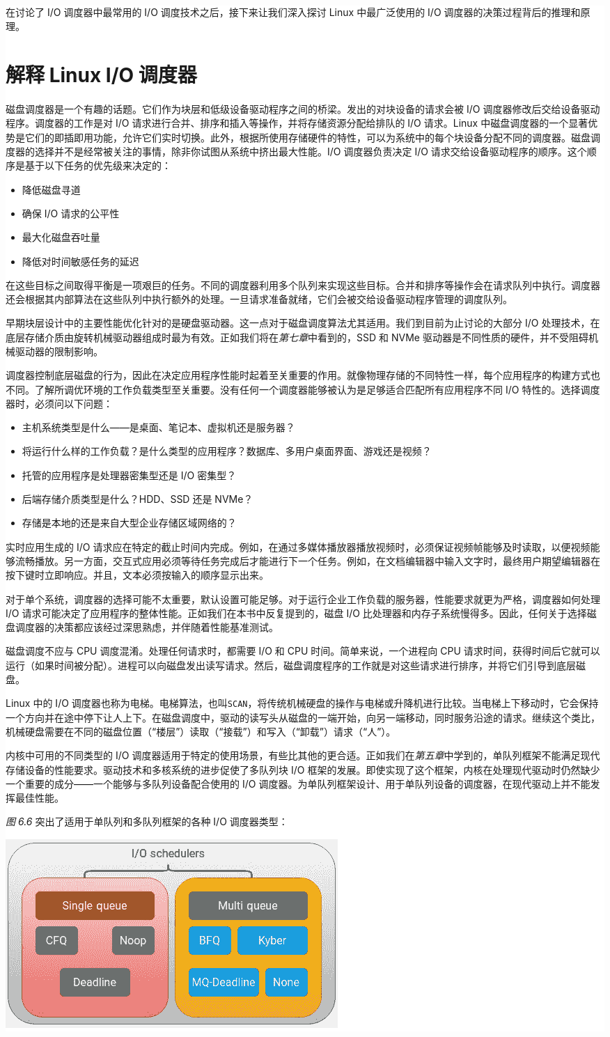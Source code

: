 在讨论了 I/O 调度器中最常用的 I/O 调度技术之后，接下来让我们深入探讨 Linux 中最广泛使用的 I/O 调度器的决策过程背后的推理和原理。

# 解释 Linux I/O 调度器

磁盘调度器是一个有趣的话题。它们作为块层和低级设备驱动程序之间的桥梁。发出的对块设备的请求会被 I/O 调度器修改后交给设备驱动程序。调度器的工作是对 I/O 请求进行合并、排序和插入等操作，并将存储资源分配给排队的 I/O 请求。Linux 中磁盘调度器的一个显著优势是它们的即插即用功能，允许它们实时切换。此外，根据所使用存储硬件的特性，可以为系统中的每个块设备分配不同的调度器。磁盘调度器的选择并不是经常被关注的事情，除非你试图从系统中挤出最大性能。I/O 调度器负责决定 I/O 请求交给设备驱动程序的顺序。这个顺序是基于以下任务的优先级来决定的：

+   降低磁盘寻道

+   确保 I/O 请求的公平性

+   最大化磁盘吞吐量

+   降低对时间敏感任务的延迟

在这些目标之间取得平衡是一项艰巨的任务。不同的调度器利用多个队列来实现这些目标。合并和排序等操作会在请求队列中执行。调度器还会根据其内部算法在这些队列中执行额外的处理。一旦请求准备就绪，它们会被交给设备驱动程序管理的调度队列。

早期块层设计中的主要性能优化针对的是硬盘驱动器。这一点对于磁盘调度算法尤其适用。我们到目前为止讨论的大部分 I/O 处理技术，在底层存储介质由旋转机械驱动器组成时最为有效。正如我们将在*第七章*中看到的，SSD 和 NVMe 驱动器是不同性质的硬件，并不受阻碍机械驱动器的限制影响。

调度器控制底层磁盘的行为，因此在决定应用程序性能时起着至关重要的作用。就像物理存储的不同特性一样，每个应用程序的构建方式也不同。了解所调优环境的工作负载类型至关重要。没有任何一个调度器能够被认为是足够适合匹配所有应用程序不同 I/O 特性的。选择调度器时，必须问以下问题：

+   主机系统类型是什么——是桌面、笔记本、虚拟机还是服务器？

+   将运行什么样的工作负载？是什么类型的应用程序？数据库、多用户桌面界面、游戏还是视频？

+   托管的应用程序是处理器密集型还是 I/O 密集型？

+   后端存储介质类型是什么？HDD、SSD 还是 NVMe？

+   存储是本地的还是来自大型企业存储区域网络的？

实时应用生成的 I/O 请求应在特定的截止时间内完成。例如，在通过多媒体播放器播放视频时，必须保证视频帧能够及时读取，以便视频能够流畅播放。另一方面，交互式应用必须等待任务完成后才能进行下一个任务。例如，在文档编辑器中输入文字时，最终用户期望编辑器在按下键时立即响应。并且，文本必须按输入的顺序显示出来。

对于单个系统，调度器的选择可能不太重要，默认设置可能足够。对于运行企业工作负载的服务器，性能要求就更为严格，调度器如何处理 I/O 请求可能决定了应用程序的整体性能。正如我们在本书中反复提到的，磁盘 I/O 比处理器和内存子系统慢得多。因此，任何关于选择磁盘调度器的决策都应该经过深思熟虑，并伴随着性能基准测试。

磁盘调度不应与 CPU 调度混淆。处理任何请求时，都需要 I/O 和 CPU 时间。简单来说，一个进程向 CPU 请求时间，获得时间后它就可以运行（如果时间被分配）。进程可以向磁盘发出读写请求。然后，磁盘调度程序的工作就是对这些请求进行排序，并将它们引导到底层磁盘。

Linux 中的 I/O 调度器也称为电梯。电梯算法，也叫`SCAN`，将传统机械硬盘的操作与电梯或升降机进行比较。当电梯上下移动时，它会保持一个方向并在途中停下让人上下。在磁盘调度中，驱动的读写头从磁盘的一端开始，向另一端移动，同时服务沿途的请求。继续这个类比，机械硬盘需要在不同的磁盘位置（“楼层”）读取（“接载”）和写入（“卸载”）请求（“人”）。

内核中可用的不同类型的 I/O 调度器适用于特定的使用场景，有些比其他的更合适。正如我们在*第五章*中学到的，单队列框架不能满足现代存储设备的性能要求。驱动技术和多核系统的进步促使了多队列块 I/O 框架的发展。即使实现了这个框架，内核在处理现代驱动时仍然缺少一个重要的成分——一个能够与多队列设备配合使用的 I/O 调度器。为单队列框架设计、用于单队列设备的调度器，在现代驱动上并不能发挥最佳性能。

*图 6.6* 突出了适用于单队列和多队列框架的各种 I/O 调度器类型：

![图 6.6 – 不同的 I/O 调度选项](img/B19430_06_06.jpg)
